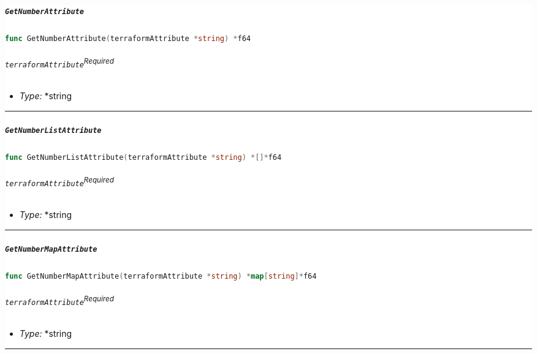 ##### `GetNumberAttribute` <a name="GetNumberAttribute" id="@cdktf/provider-cloudflare.dataCloudflareZeroTrustGatewayAppTypesList.DataCloudflareZeroTrustGatewayAppTypesList.getNumberAttribute"></a>

```go
func GetNumberAttribute(terraformAttribute *string) *f64
```

###### `terraformAttribute`<sup>Required</sup> <a name="terraformAttribute" id="@cdktf/provider-cloudflare.dataCloudflareZeroTrustGatewayAppTypesList.DataCloudflareZeroTrustGatewayAppTypesList.getNumberAttribute.parameter.terraformAttribute"></a>

- *Type:* *string

---

##### `GetNumberListAttribute` <a name="GetNumberListAttribute" id="@cdktf/provider-cloudflare.dataCloudflareZeroTrustGatewayAppTypesList.DataCloudflareZeroTrustGatewayAppTypesList.getNumberListAttribute"></a>

```go
func GetNumberListAttribute(terraformAttribute *string) *[]*f64
```

###### `terraformAttribute`<sup>Required</sup> <a name="terraformAttribute" id="@cdktf/provider-cloudflare.dataCloudflareZeroTrustGatewayAppTypesList.DataCloudflareZeroTrustGatewayAppTypesList.getNumberListAttribute.parameter.terraformAttribute"></a>

- *Type:* *string

---

##### `GetNumberMapAttribute` <a name="GetNumberMapAttribute" id="@cdktf/provider-cloudflare.dataCloudflareZeroTrustGatewayAppTypesList.DataCloudflareZeroTrustGatewayAppTypesList.getNumberMapAttribute"></a>

```go
func GetNumberMapAttribute(terraformAttribute *string) *map[string]*f64
```

###### `terraformAttribute`<sup>Required</sup> <a name="terraformAttribute" id="@cdktf/provider-cloudflare.dataCloudflareZeroTrustGatewayAppTypesList.DataCloudflareZeroTrustGatewayAppTypesList.getNumberMapAttribute.parameter.terraformAttribute"></a>

- *Type:* *string

---
